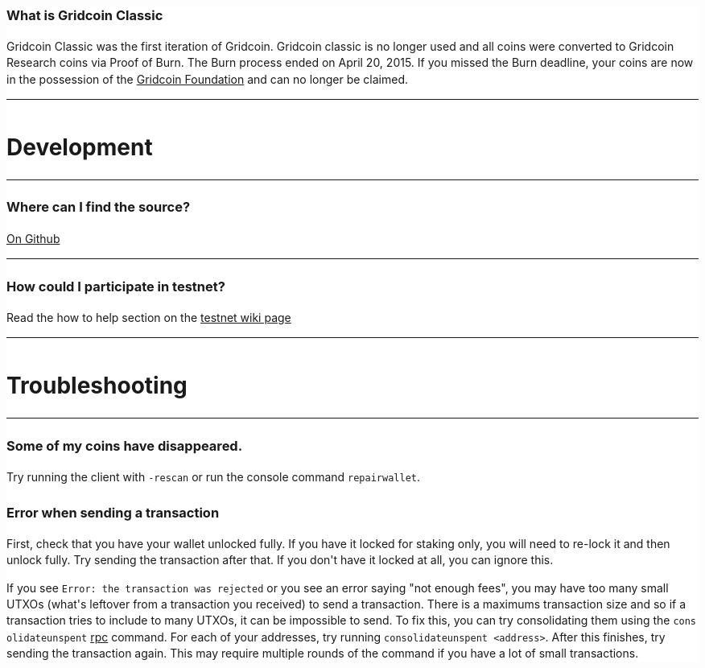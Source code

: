 ### What is Gridcoin Classic

Gridcoin Classic was the first iteration of Gridcoin. Gridcoin classic
is no longer used and all coins were converted to Gridcoin Research
coins via Proof of Burn. The Burn process ended on April 20, 2015. If you
missed the Burn deadline, your coins are now in the possession of the
[Gridcoin Foundation](foundation "wikilink") and can no longer be claimed.

---
# Development

---
### Where can I find the source?

[On Github](https://github.com/gridcoin-community/Gridcoin-Research)

---
### How could I participate in testnet?

Read the how to help section on the [testnet wiki page](testnet "wikilink")

---
# Troubleshooting

---
### Some of my coins have disappeared.

Try running the client with `-rescan` or run the console command
`repairwallet`.

### Error when sending a transaction

First, check that you have your wallet unlocked fully. If you have it locked
for staking only, you will need to re-lock it and then unlock fully. Try
sending the transaction after that. If you don't have it locked at all, you can
ignore this.

If you see `Error: the transaction was rejected` or you see
an error saying "not enough fees", you may have too many small UTXOs (what's
leftover from a transaction you received) to send a transaction. There is a
maximums transaction size and so if a transaction tries to include to many UTXOs,
it can be impossible to send. To fix this, you can try consolidating them using the
`consolidateunspent` [rpc](rpc "wikilink") command. For each of your addresses,
try running `consolidateunspent <address>`. After this finishes, try sending
the transaction again. This may require multiple rounds of the command if you
have a lot of small transactions.
